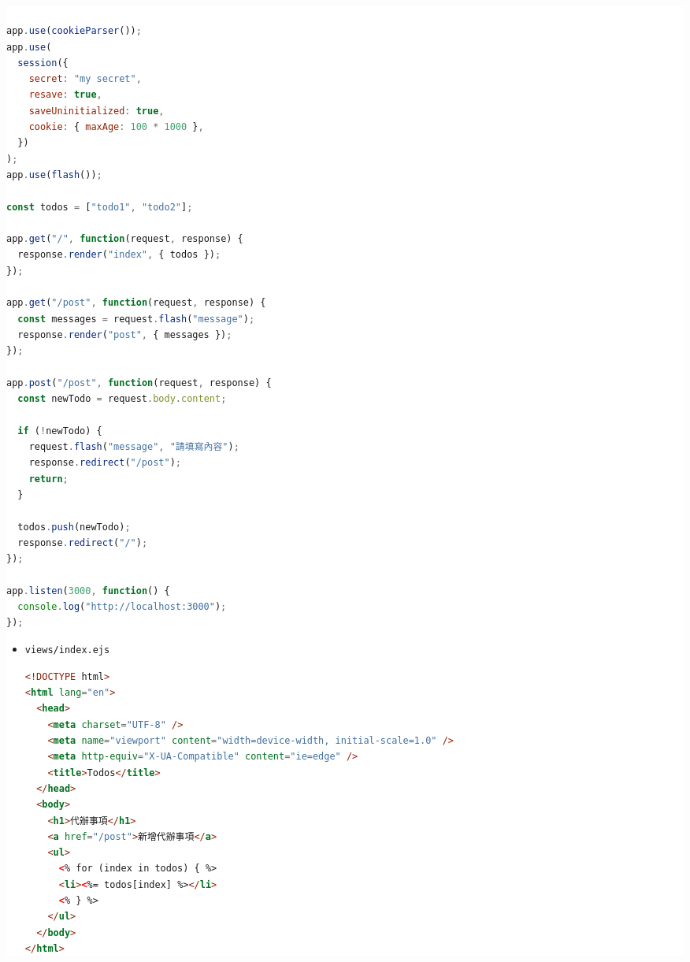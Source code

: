   ```js

  app.use(cookieParser());
  app.use(
    session({
      secret: "my secret",
      resave: true,
      saveUninitialized: true,
      cookie: { maxAge: 100 * 1000 },
    })
  );
  app.use(flash());

  const todos = ["todo1", "todo2"];

  app.get("/", function(request, response) {
    response.render("index", { todos });
  });

  app.get("/post", function(request, response) {
    const messages = request.flash("message");
    response.render("post", { messages });
  });

  app.post("/post", function(request, response) {
    const newTodo = request.body.content;

    if (!newTodo) {
      request.flash("message", "請填寫內容");
      response.redirect("/post");
      return;
    }

    todos.push(newTodo);
    response.redirect("/");
  });

  app.listen(3000, function() {
    console.log("http://localhost:3000");
  });
  ```

- `views/index.ejs`

  ```html
  <!DOCTYPE html>
  <html lang="en">
    <head>
      <meta charset="UTF-8" />
      <meta name="viewport" content="width=device-width, initial-scale=1.0" />
      <meta http-equiv="X-UA-Compatible" content="ie=edge" />
      <title>Todos</title>
    </head>
    <body>
      <h1>代辦事項</h1>
      <a href="/post">新增代辦事項</a>
      <ul>
        <% for (index in todos) { %>
        <li><%= todos[index] %></li>
        <% } %>
      </ul>
    </body>
  </html>
  ```
